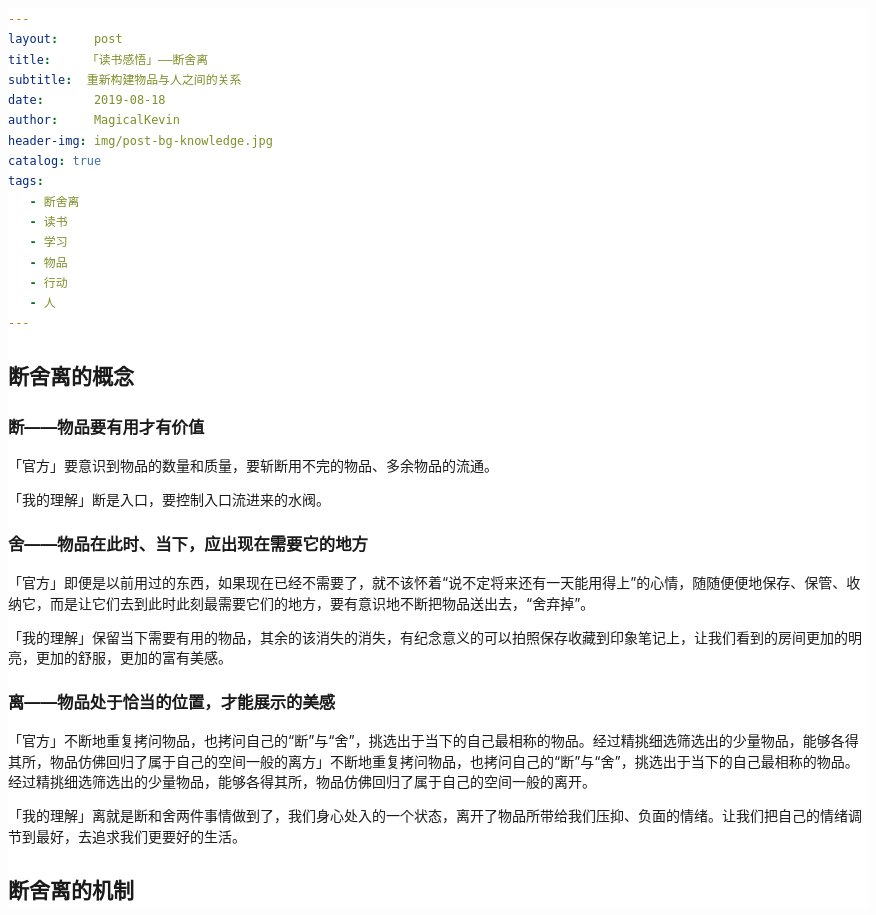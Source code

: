```yaml
---
layout:     post
title:     「读书感悟」——断舍离
subtitle:  重新构建物品与人之间的关系
date:       2019-08-18
author:     MagicalKevin
header-img: img/post-bg-knowledge.jpg
catalog: true
tags:
   - 断舍离
   - 读书
   - 学习
   - 物品
   - 行动
   - 人
---
```


## 断舍离的概念



### 断——物品要有用才有价值

「官方」要意识到物品的数量和质量，要斩断用不完的物品、多余物品的流通。

「我的理解」断是入口，要控制入口流进来的水阀。



### 舍——物品在此时、当下，应出现在需要它的地方

「官方」即便是以前用过的东西，如果现在已经不需要了，就不该怀着“说不定将来还有一天能用得上”的心情，随随便便地保存、保管、收纳它，而是让它们去到此时此刻最需要它们的地方，要有意识地不断把物品送出去，“舍弃掉”。

「我的理解」保留当下需要有用的物品，其余的该消失的消失，有纪念意义的可以拍照保存收藏到印象笔记上，让我们看到的房间更加的明亮，更加的舒服，更加的富有美感。



### 离——物品处于恰当的位置，才能展示的美感

「官方」不断地重复拷问物品，也拷问自己的“断”与“舍”，挑选出于当下的自己最相称的物品。经过精挑细选筛选出的少量物品，能够各得其所，物品仿佛回归了属于自己的空间一般的离方」不断地重复拷问物品，也拷问自己的“断”与“舍”，挑选出于当下的自己最相称的物品。经过精挑细选筛选出的少量物品，能够各得其所，物品仿佛回归了属于自己的空间一般的离开。

「我的理解」离就是断和舍两件事情做到了，我们身心处入的一个状态，离开了物品所带给我们压抑、负面的情绪。让我们把自己的情绪调节到最好，去追求我们更要好的生活。






## 断舍离的机制
